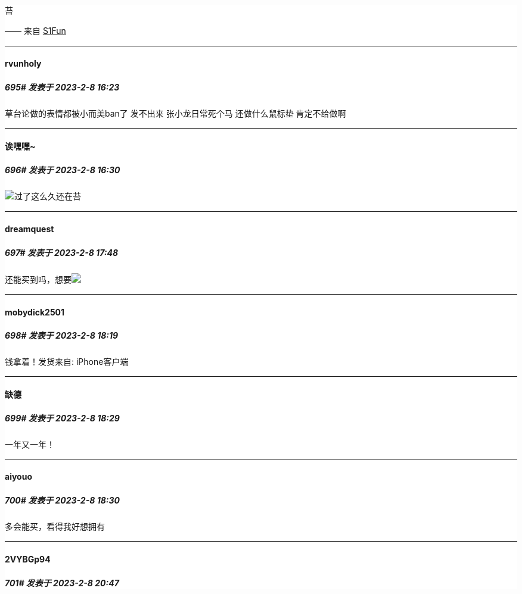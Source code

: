 苔

—— 来自 [S1Fun](https://s1fun.koalcat.com)

*****

####  rvunholy  
##### 695#       发表于 2023-2-8 16:23

草台论做的表情都被小而美ban了 发不出来 张小龙日常死个马 还做什么鼠标垫 肯定不给做啊 

*****

####  诶嘿嘿~  
##### 696#       发表于 2023-2-8 16:30

<img src="https://static.saraba1st.com/image/smiley/face2017/066.png" referrerpolicy="no-referrer">过了这么久还在苔


*****

####  dreamquest  
##### 697#       发表于 2023-2-8 17:48

还能买到吗，想要<img src="https://static.saraba1st.com/image/smiley/face2017/160.png" referrerpolicy="no-referrer">


*****

####  mobydick2501  
##### 698#       发表于 2023-2-8 18:19

钱拿着！发货来自: iPhone客户端


*****

####  缺德  
##### 699#       发表于 2023-2-8 18:29

一年又一年！

*****

####  aiyouo  
##### 700#       发表于 2023-2-8 18:30

多会能买，看得我好想拥有


*****

####  2VYBGp94  
##### 701#       发表于 2023-2-8 20:47
